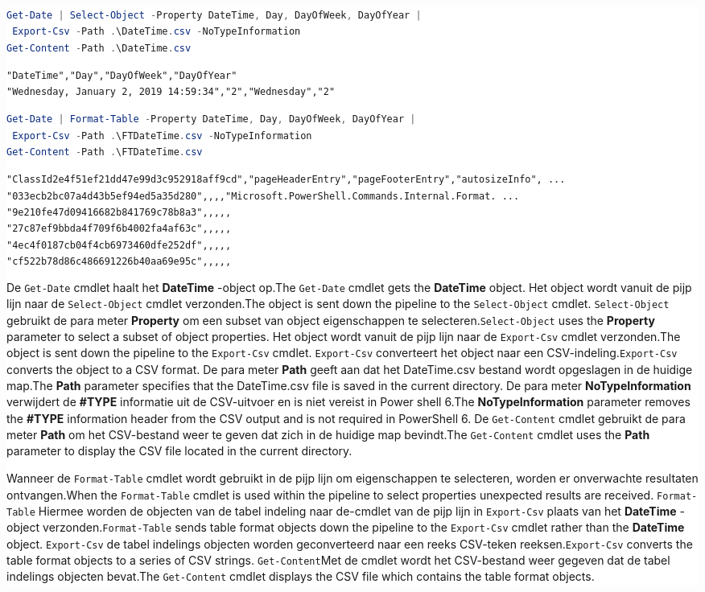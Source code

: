 ```powershell
Get-Date | Select-Object -Property DateTime, Day, DayOfWeek, DayOfYear |
 Export-Csv -Path .\DateTime.csv -NoTypeInformation
Get-Content -Path .\DateTime.csv
```

```Output
"DateTime","Day","DayOfWeek","DayOfYear"
"Wednesday, January 2, 2019 14:59:34","2","Wednesday","2"
```

```powershell
Get-Date | Format-Table -Property DateTime, Day, DayOfWeek, DayOfYear |
 Export-Csv -Path .\FTDateTime.csv -NoTypeInformation
Get-Content -Path .\FTDateTime.csv
```

```Output
"ClassId2e4f51ef21dd47e99d3c952918aff9cd","pageHeaderEntry","pageFooterEntry","autosizeInfo", ...
"033ecb2bc07a4d43b5ef94ed5a35d280",,,,"Microsoft.PowerShell.Commands.Internal.Format. ...
"9e210fe47d09416682b841769c78b8a3",,,,,
"27c87ef9bbda4f709f6b4002fa4af63c",,,,,
"4ec4f0187cb04f4cb6973460dfe252df",,,,,
"cf522b78d86c486691226b40aa69e95c",,,,,
```

<span data-ttu-id="adfa3-184">De `Get-Date` cmdlet haalt het **DateTime** -object op.</span><span class="sxs-lookup"><span data-stu-id="adfa3-184">The `Get-Date` cmdlet gets the **DateTime** object.</span></span> <span data-ttu-id="adfa3-185">Het object wordt vanuit de pijp lijn naar de `Select-Object` cmdlet verzonden.</span><span class="sxs-lookup"><span data-stu-id="adfa3-185">The object is sent down the pipeline to the `Select-Object` cmdlet.</span></span> <span data-ttu-id="adfa3-186">`Select-Object` gebruikt de para meter **Property** om een subset van object eigenschappen te selecteren.</span><span class="sxs-lookup"><span data-stu-id="adfa3-186">`Select-Object` uses the **Property** parameter to select a subset of object properties.</span></span> <span data-ttu-id="adfa3-187">Het object wordt vanuit de pijp lijn naar de `Export-Csv` cmdlet verzonden.</span><span class="sxs-lookup"><span data-stu-id="adfa3-187">The object is sent down the pipeline to the `Export-Csv` cmdlet.</span></span> <span data-ttu-id="adfa3-188">`Export-Csv` converteert het object naar een CSV-indeling.</span><span class="sxs-lookup"><span data-stu-id="adfa3-188">`Export-Csv` converts the object to a CSV format.</span></span> <span data-ttu-id="adfa3-189">De para meter **Path** geeft aan dat het DateTime.csv bestand wordt opgeslagen in de huidige map.</span><span class="sxs-lookup"><span data-stu-id="adfa3-189">The **Path** parameter specifies that the DateTime.csv file is saved in the current directory.</span></span> <span data-ttu-id="adfa3-190">De para meter **NoTypeInformation** verwijdert de **#TYPE** informatie uit de CSV-uitvoer en is niet vereist in Power shell 6.</span><span class="sxs-lookup"><span data-stu-id="adfa3-190">The **NoTypeInformation** parameter removes the **#TYPE** information header from the CSV output and is not required in PowerShell 6.</span></span> <span data-ttu-id="adfa3-191">De `Get-Content` cmdlet gebruikt de para meter **Path** om het CSV-bestand weer te geven dat zich in de huidige map bevindt.</span><span class="sxs-lookup"><span data-stu-id="adfa3-191">The `Get-Content` cmdlet uses the **Path** parameter to display the CSV file located in the current directory.</span></span>

<span data-ttu-id="adfa3-192">Wanneer de `Format-Table` cmdlet wordt gebruikt in de pijp lijn om eigenschappen te selecteren, worden er onverwachte resultaten ontvangen.</span><span class="sxs-lookup"><span data-stu-id="adfa3-192">When the `Format-Table` cmdlet is used within the pipeline to select properties unexpected results are received.</span></span> <span data-ttu-id="adfa3-193">`Format-Table` Hiermee worden de objecten van de tabel indeling naar de-cmdlet van de pijp lijn in `Export-Csv` plaats van het **DateTime** -object verzonden.</span><span class="sxs-lookup"><span data-stu-id="adfa3-193">`Format-Table` sends table format objects down the pipeline to the `Export-Csv` cmdlet rather than the **DateTime** object.</span></span> <span data-ttu-id="adfa3-194">`Export-Csv` de tabel indelings objecten worden geconverteerd naar een reeks CSV-teken reeksen.</span><span class="sxs-lookup"><span data-stu-id="adfa3-194">`Export-Csv` converts the table format objects to a series of CSV strings.</span></span> <span data-ttu-id="adfa3-195">`Get-Content`Met de cmdlet wordt het CSV-bestand weer gegeven dat de tabel indelings objecten bevat.</span><span class="sxs-lookup"><span data-stu-id="adfa3-195">The `Get-Content` cmdlet displays the CSV file which contains the table format objects.</span></span>
